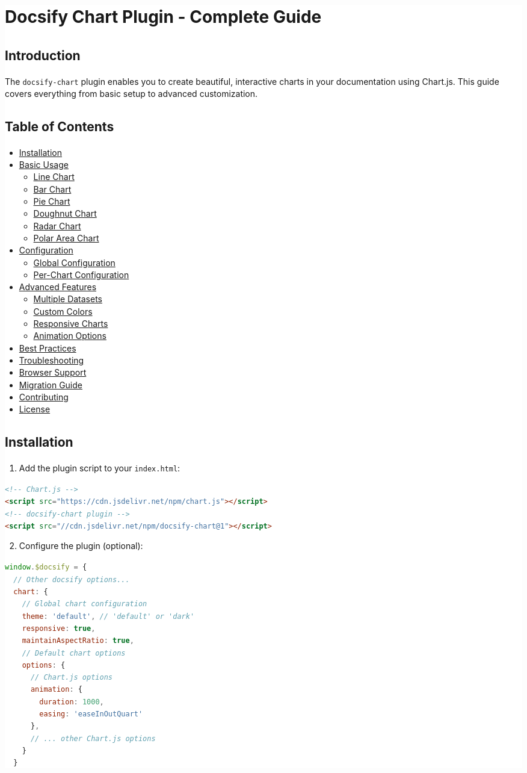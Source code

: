 # Docsify Chart Plugin - Complete Guide

## Introduction

The `docsify-chart` plugin enables you to create beautiful, interactive charts in your documentation using Chart.js. This guide covers everything from basic setup to advanced customization.

## Table of Contents

- [Installation](#installation)
- [Basic Usage](#basic-usage)
  - [Line Chart](#line-chart)
  - [Bar Chart](#bar-chart)
  - [Pie Chart](#pie-chart)
  - [Doughnut Chart](#doughnut-chart)
  - [Radar Chart](#radar-chart)
  - [Polar Area Chart](#polar-area-chart)
- [Configuration](#configuration)
  - [Global Configuration](#global-configuration)
  - [Per-Chart Configuration](#per-chart-configuration)
- [Advanced Features](#advanced-features)
  - [Multiple Datasets](#multiple-datasets)
  - [Custom Colors](#custom-colors)
  - [Responsive Charts](#responsive-charts)
  - [Animation Options](#animation-options)
- [Best Practices](#best-practices)
- [Troubleshooting](#troubleshooting)
- [Browser Support](#browser-support)
- [Migration Guide](#migration-guide)
- [Contributing](#contributing)
- [License](#license)

## Installation

1. Add the plugin script to your `index.html`:

```html
<!-- Chart.js -->
<script src="https://cdn.jsdelivr.net/npm/chart.js"></script>
<!-- docsify-chart plugin -->
<script src="//cdn.jsdelivr.net/npm/docsify-chart@1"></script>
```

2. Configure the plugin (optional):

```javascript
window.$docsify = {
  // Other docsify options...
  chart: {
    // Global chart configuration
    theme: 'default', // 'default' or 'dark'
    responsive: true,
    maintainAspectRatio: true,
    // Default chart options
    options: {
      // Chart.js options
      animation: {
        duration: 1000,
        easing: 'easeInOutQuart'
      },
      // ... other Chart.js options
    }
  }
```